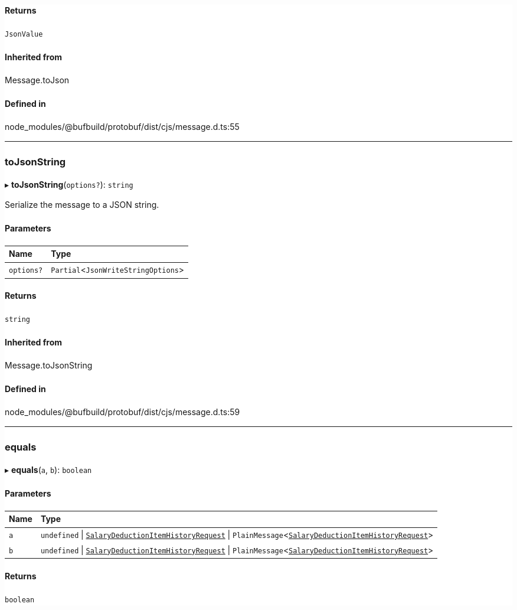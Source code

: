 #### Returns

`JsonValue`

#### Inherited from

Message.toJson

#### Defined in

node_modules/@bufbuild/protobuf/dist/cjs/message.d.ts:55

___

### toJsonString

▸ **toJsonString**(`options?`): `string`

Serialize the message to a JSON string.

#### Parameters

| Name | Type |
| :------ | :------ |
| `options?` | `Partial`\<`JsonWriteStringOptions`\> |

#### Returns

`string`

#### Inherited from

Message.toJsonString

#### Defined in

node_modules/@bufbuild/protobuf/dist/cjs/message.d.ts:59

___

### equals

▸ **equals**(`a`, `b`): `boolean`

#### Parameters

| Name | Type |
| :------ | :------ |
| `a` | `undefined` \| [`SalaryDeductionItemHistoryRequest`](SalaryDeductionItemHistoryRequest.md) \| `PlainMessage`\<[`SalaryDeductionItemHistoryRequest`](SalaryDeductionItemHistoryRequest.md)\> |
| `b` | `undefined` \| [`SalaryDeductionItemHistoryRequest`](SalaryDeductionItemHistoryRequest.md) \| `PlainMessage`\<[`SalaryDeductionItemHistoryRequest`](SalaryDeductionItemHistoryRequest.md)\> |

#### Returns

`boolean`
